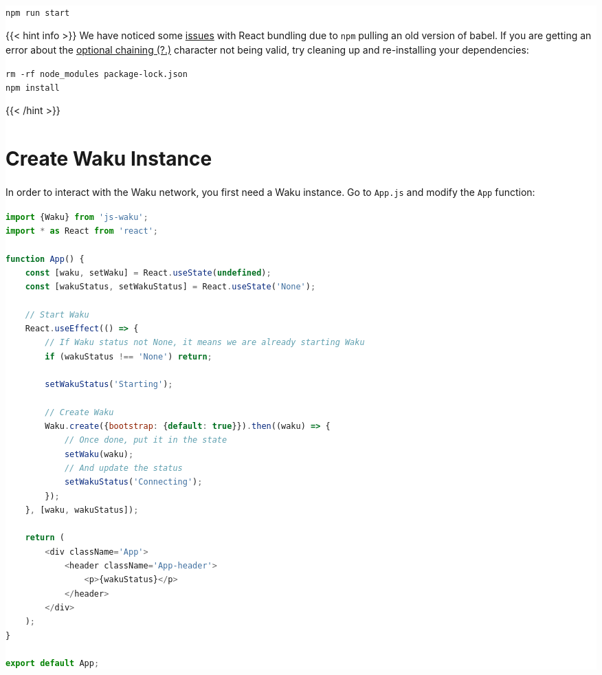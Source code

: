 ```shell
npm run start
```

{{< hint info >}}
We have noticed some [issues](https://github.com/status-im/js-waku/issues/165) with React bundling due to `npm` pulling an old version of babel.
If you are getting an error about the [optional chaining (?.)](https://developer.mozilla.org/en-US/docs/Web/JavaScript/Reference/Operators/Optional_chaining)
character not being valid, try cleaning up and re-installing your dependencies:

```shell
rm -rf node_modules package-lock.json
npm install
```
{{< /hint >}}

# Create Waku Instance

In order to interact with the Waku network, you first need a Waku instance.
Go to `App.js` and modify the `App` function:

```js
import {Waku} from 'js-waku';
import * as React from 'react';

function App() {
    const [waku, setWaku] = React.useState(undefined);
    const [wakuStatus, setWakuStatus] = React.useState('None');

    // Start Waku
    React.useEffect(() => {
        // If Waku status not None, it means we are already starting Waku 
        if (wakuStatus !== 'None') return;

        setWakuStatus('Starting');

        // Create Waku
        Waku.create({bootstrap: {default: true}}).then((waku) => {
            // Once done, put it in the state
            setWaku(waku);
            // And update the status
            setWakuStatus('Connecting');
        });
    }, [waku, wakuStatus]);

    return (
        <div className='App'>
            <header className='App-header'>
                <p>{wakuStatus}</p>
            </header>
        </div>
    );
}

export default App;
```
